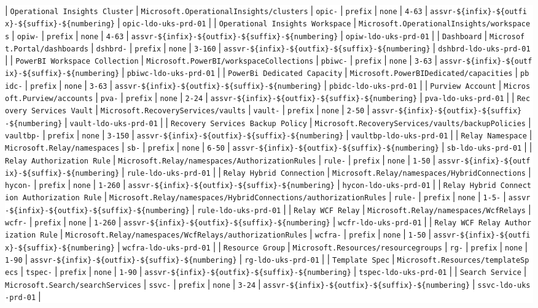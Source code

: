 |            `Operational Insights Cluster`             |                   `Microsoft.OperationalInsights/clusters`                    |    `opic-`     |             `prefix`              |            `none`            |          `4-63`          |  `assvr-${infix}-${outfix}-${suffix}-${numbering}`  |         `opic-ldo-uks-prd-01`         |
|           `Operational Insights Workspace`            |                  `Microsoft.OperationalInsights/workspaces`                   |    `opiw-`     |             `prefix`              |            `none`            |          `4-63`          |  `assvr-${infix}-${outfix}-${suffix}-${numbering}`  |         `opiw-ldo-uks-prd-01`         |
|                      `Dashboard`                      |                         `Microsoft.Portal/dashboards`                         |   `dshbrd-`    |             `prefix`              |            `none`            |         `3-160`          |  `assvr-${infix}-${outfix}-${suffix}-${numbering}`  |        `dshbrd-ldo-uks-prd-01`        |
|            `PowerBI Workspace Collection`             |                   `Microsoft.PowerBI/workspaceCollections`                    |    `pbiwc-`    |             `prefix`              |            `none`            |          `3-63`          |  `assvr-${infix}-${outfix}-${suffix}-${numbering}`  |        `pbiwc-ldo-uks-prd-01`         |
|             `PowerBi Dedicated Capacity`              |                    `Microsoft.PowerBIDedicated/capacities`                    |    `pbidc-`    |             `prefix`              |            `none`            |          `3-63`          |  `assvr-${infix}-${outfix}-${suffix}-${numbering}`  |        `pbidc-ldo-uks-prd-01`         |
|                   `Purview Account`                   |                         `Microsoft.Purview/accounts`                          |     `pva-`     |             `prefix`              |            `none`            |          `2-24`          |  `assvr-${infix}-${outfix}-${suffix}-${numbering}`  |         `pva-ldo-uks-prd-01`          |
|               `Recovery Services Vault`               |                      `Microsoft.RecoveryServices/vaults`                      |    `vault-`    |             `prefix`              |            `none`            |          `2-50`          |  `assvr-${infix}-${outfix}-${suffix}-${numbering}`  |        `vault-ldo-uks-prd-01`         |
|           `Recovery Services Backup Policy`           |              `Microsoft.RecoveryServices/vaults/backupPolicies`               |   `vaultbp-`   |             `prefix`              |            `none`            |         `3-150`          |  `assvr-${infix}-${outfix}-${suffix}-${numbering}`  |       `vaultbp-ldo-uks-prd-01`        |
|                   `Relay Namespace`                   |                         `Microsoft.Relay/namespaces`                          |     `sb-`      |             `prefix`              |            `none`            |          `6-50`          |  `assvr-${infix}-${outfix}-${suffix}-${numbering}`  |          `sb-ldo-uks-prd-01`          |
|              `Relay Authorization Rule`               |                `Microsoft.Relay/namespaces/AuthorizationRules`                |    `rule-`     |             `prefix`              |            `none`            |          `1-50`          |  `assvr-${infix}-${outfix}-${suffix}-${numbering}`  |         `rule-ldo-uks-prd-01`         |
|               `Relay Hybrid Connection`               |                `Microsoft.Relay/namespaces/HybridConnections`                 |    `hycon-`    |             `prefix`              |            `none`            |         `1-260`          |  `assvr-${infix}-${outfix}-${suffix}-${numbering}`  |        `hycon-ldo-uks-prd-01`         |
|     `Relay Hybrid Connection Authorization Rule`      |       `Microsoft.Relay/namespaces/HybridConnections/authorizationRules`       |    `rule-`     |             `prefix`              |            `none`            |          `1-5-`          |  `assvr-${infix}-${outfix}-${suffix}-${numbering}`  |         `rule-ldo-uks-prd-01`         |
|                   `Relay WCF Relay`                   |                    `Microsoft.Relay/namespaces/WcfRelays`                     |    `wcfr-`     |             `prefix`              |            `none`            |         `1-260`          |  `assvr-${infix}-${outfix}-${suffix}-${numbering}`  |         `wcfr-ldo-uks-prd-01`         |
|         `Relay WCF Relay Authorization Rule`          |           `Microsoft.Relay/namespaces/WcfRelays/authorizationRules`           |    `wcfra-`    |             `prefix`              |            `none`            |          `1-50`          |  `assvr-${infix}-${outfix}-${suffix}-${numbering}`  |        `wcfra-ldo-uks-prd-01`         |
|                   `Resource Group`                    |                     `Microsoft.Resources/resourcegroups`                      |     `rg-`      |             `prefix`              |            `none`            |          `1-90`          |  `assvr-${infix}-${outfix}-${suffix}-${numbering}`  |          `rg-ldo-uks-prd-01`          |
|                    `Template Spec`                    |                      `Microsoft.Resources/templateSpecs`                      |    `tspec-`    |             `prefix`              |            `none`            |          `1-90`          |  `assvr-${infix}-${outfix}-${suffix}-${numbering}`  |        `tspec-ldo-uks-prd-01`         |
|                   `Search Service`                    |                       `Microsoft.Search/searchServices`                       |    `ssvc-`     |             `prefix`              |            `none`            |          `3-24`          |  `assvr-${infix}-${outfix}-${suffix}-${numbering}`  |         `ssvc-ldo-uks-prd-01`         |